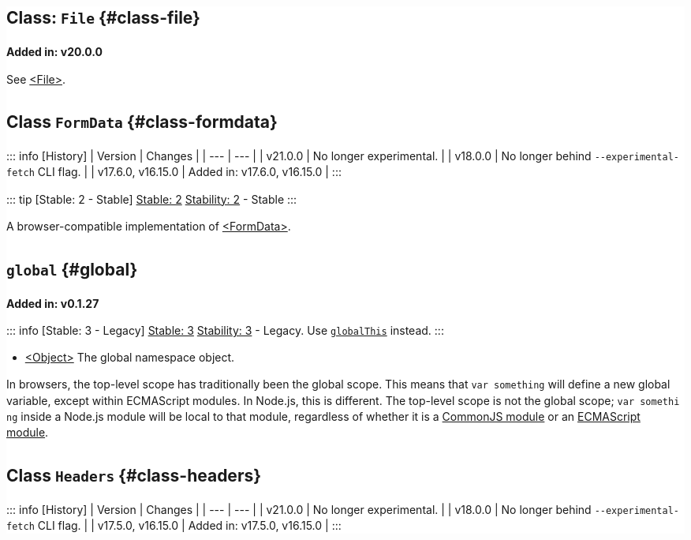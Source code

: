 ## Class: `File` {#class-file}

**Added in: v20.0.0**

See [\<File\>](/nodejs/api/buffer#class-file).

## Class `FormData` {#class-formdata}


::: info [History]
| Version | Changes |
| --- | --- |
| v21.0.0 | No longer experimental. |
| v18.0.0 | No longer behind `--experimental-fetch` CLI flag. |
| v17.6.0, v16.15.0 | Added in: v17.6.0, v16.15.0 |
:::

::: tip [Stable: 2 - Stable]
[Stable: 2](/nodejs/api/documentation#stability-index) [Stability: 2](/nodejs/api/documentation#stability-index) - Stable
:::

A browser-compatible implementation of [\<FormData\>](https://developer.mozilla.org/en-US/docs/Web/nodejs/api/FormData).

## `global` {#global}

**Added in: v0.1.27**

::: info [Stable: 3 - Legacy]
[Stable: 3](/nodejs/api/documentation#stability-index) [Stability: 3](/nodejs/api/documentation#stability-index) - Legacy. Use [`globalThis`](https://developer.mozilla.org/en-US/docs/Web/JavaScript/Reference/Global_Objects/globalThis) instead.
:::

- [\<Object\>](https://developer.mozilla.org/en-US/docs/Web/JavaScript/Reference/Global_Objects/Object) The global namespace object.

In browsers, the top-level scope has traditionally been the global scope. This means that `var something` will define a new global variable, except within ECMAScript modules. In Node.js, this is different. The top-level scope is not the global scope; `var something` inside a Node.js module will be local to that module, regardless of whether it is a [CommonJS module](/nodejs/api/modules) or an [ECMAScript module](/nodejs/api/esm).

## Class `Headers` {#class-headers}


::: info [History]
| Version | Changes |
| --- | --- |
| v21.0.0 | No longer experimental. |
| v18.0.0 | No longer behind `--experimental-fetch` CLI flag. |
| v17.5.0, v16.15.0 | Added in: v17.5.0, v16.15.0 |
:::
